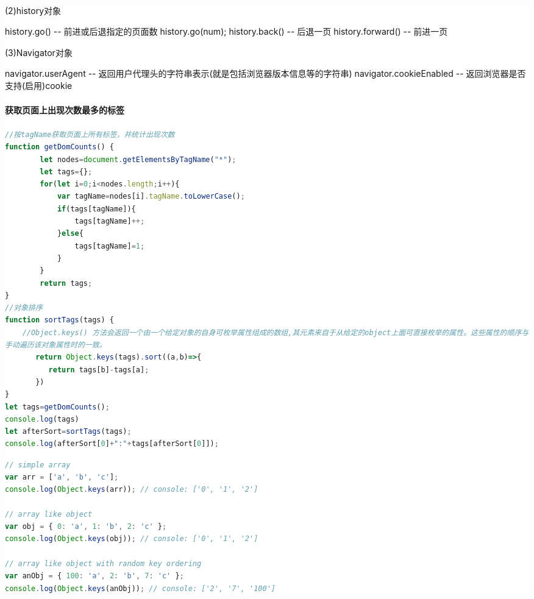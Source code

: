 (2)history对象

history.go() -- 前进或后退指定的页面数 history.go(num);
history.back() -- 后退一页
history.forward() -- 前进一页

(3)Navigator对象

navigator.userAgent -- 返回用户代理头的字符串表示(就是包括浏览器版本信息等的字符串)
navigator.cookieEnabled -- 返回浏览器是否支持(启用)cookie

#### 获取页面上出现次数最多的标签

```javascript
//按tagName获取页面上所有标签，并统计出现次数
function getDomCounts() {
        let nodes=document.getElementsByTagName("*");
        let tags={};
        for(let i=0;i<nodes.length;i++){
            var tagName=nodes[i].tagName.toLowerCase();
            if(tags[tagName]){
                tags[tagName]++;
            }else{
                tags[tagName]=1;
            }
        }
        return tags;
}
//对象排序
function sortTags(tags) {
    //Object.keys() 方法会返回一个由一个给定对象的自身可枚举属性组成的数组,其元素来自于从给定的object上面可直接枚举的属性。这些属性的顺序与手动遍历该对象属性时的一致。
       return Object.keys(tags).sort((a,b)=>{
          return tags[b]-tags[a];
       })
}
let tags=getDomCounts();
console.log(tags)
let afterSort=sortTags(tags);
console.log(afterSort[0]+":"+tags[afterSort[0]]);
```

```javascript
// simple array
var arr = ['a', 'b', 'c'];
console.log(Object.keys(arr)); // console: ['0', '1', '2']

// array like object
var obj = { 0: 'a', 1: 'b', 2: 'c' };
console.log(Object.keys(obj)); // console: ['0', '1', '2']

// array like object with random key ordering
var anObj = { 100: 'a', 2: 'b', 7: 'c' };
console.log(Object.keys(anObj)); // console: ['2', '7', '100']
```
